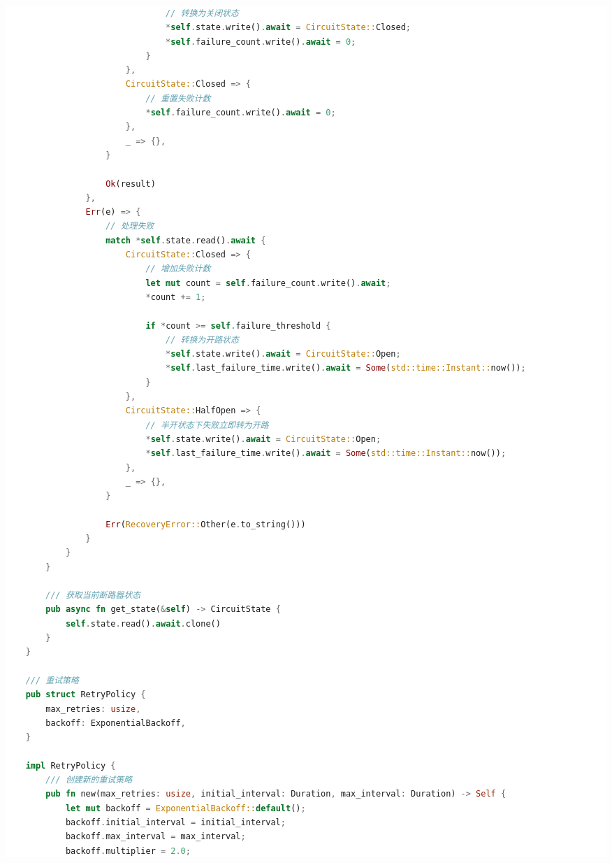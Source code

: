 ```rust
                                // 转换为关闭状态
                                *self.state.write().await = CircuitState::Closed;
                                *self.failure_count.write().await = 0;
                            }
                        },
                        CircuitState::Closed => {
                            // 重置失败计数
                            *self.failure_count.write().await = 0;
                        },
                        _ => {},
                    }
                    
                    Ok(result)
                },
                Err(e) => {
                    // 处理失败
                    match *self.state.read().await {
                        CircuitState::Closed => {
                            // 增加失败计数
                            let mut count = self.failure_count.write().await;
                            *count += 1;
                            
                            if *count >= self.failure_threshold {
                                // 转换为开路状态
                                *self.state.write().await = CircuitState::Open;
                                *self.last_failure_time.write().await = Some(std::time::Instant::now());
                            }
                        },
                        CircuitState::HalfOpen => {
                            // 半开状态下失败立即转为开路
                            *self.state.write().await = CircuitState::Open;
                            *self.last_failure_time.write().await = Some(std::time::Instant::now());
                        },
                        _ => {},
                    }
                    
                    Err(RecoveryError::Other(e.to_string()))
                }
            }
        }
        
        /// 获取当前断路器状态
        pub async fn get_state(&self) -> CircuitState {
            self.state.read().await.clone()
        }
    }
    
    /// 重试策略
    pub struct RetryPolicy {
        max_retries: usize,
        backoff: ExponentialBackoff,
    }
    
    impl RetryPolicy {
        /// 创建新的重试策略
        pub fn new(max_retries: usize, initial_interval: Duration, max_interval: Duration) -> Self {
            let mut backoff = ExponentialBackoff::default();
            backoff.initial_interval = initial_interval;
            backoff.max_interval = max_interval;
            backoff.multiplier = 2.0;
```